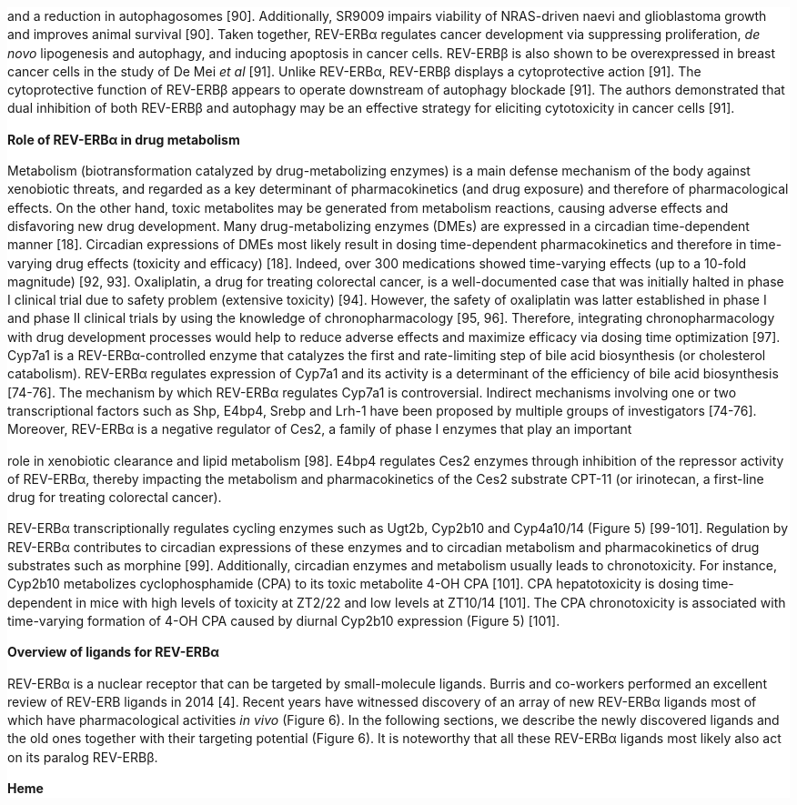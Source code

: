 and a reduction in autophagosomes [90]. Additionally, SR9009 impairs viability of NRAS-driven naevi and glioblastoma growth and improves animal survival [90]. Taken together, REV-ERBα regulates cancer development via suppressing proliferation, *de novo* lipogenesis and autophagy, and inducing apoptosis in cancer cells. REV-ERBβ is also shown to be overexpressed in breast cancer cells in the study of De Mei *et al* [91]. Unlike REV-ERBα, REV-ERBβ displays a cytoprotective action [91]. The cytoprotective function of REV-ERBβ appears to operate downstream of autophagy blockade [91]. The authors demonstrated that dual inhibition of both REV-ERBβ and autophagy may be an effective strategy for eliciting cytotoxicity in cancer cells [91].

**Role of REV-ERBα in drug metabolism**

Metabolism (biotransformation catalyzed by drug-metabolizing enzymes) is a main defense mechanism of the body against xenobiotic threats, and regarded as a key determinant of pharmacokinetics (and drug exposure) and therefore of pharmacological effects. On the other hand, toxic metabolites may be generated from metabolism reactions, causing adverse effects and disfavoring new drug development. Many drug-metabolizing enzymes (DMEs) are expressed in a circadian time-dependent manner [18]. Circadian expressions of DMEs most likely result in dosing time-dependent pharmacokinetics and therefore in time-varying drug effects (toxicity and efficacy) [18]. Indeed, over 300 medications showed time-varying effects (up to a 10-fold magnitude) [92, 93]. Oxaliplatin, a drug for treating colorectal cancer, is a well-documented case that was initially halted in phase I clinical trial due to safety problem (extensive toxicity) [94]. However, the safety of oxaliplatin was latter established in phase I and phase II clinical trials by using the knowledge of chronopharmacology [95, 96]. Therefore, integrating chronopharmacology with drug development processes would help to reduce adverse effects and maximize efficacy via dosing time optimization [97]. Cyp7a1 is a REV-ERBα-controlled enzyme that catalyzes the first and rate-limiting step of bile acid biosynthesis (or cholesterol catabolism). REV-ERBα regulates expression of Cyp7a1 and its activity is a determinant of the efficiency of bile acid biosynthesis [74-76]. The mechanism by which REV-ERBα regulates Cyp7a1 is controversial. Indirect mechanisms involving one or two transcriptional factors such as Shp, E4bp4, Srebp and Lrh-1 have been proposed by multiple groups of investigators [74-76]. Moreover, REV-ERBα is a negative regulator of Ces2, a family of phase I enzymes that play an important

role in xenobiotic clearance and lipid metabolism [98]. E4bp4 regulates Ces2 enzymes through inhibition of the repressor activity of REV-ERBα, thereby impacting the metabolism and pharmacokinetics of the Ces2 substrate CPT-11 (or irinotecan, a first-line drug for treating colorectal cancer).

REV-ERBα transcriptionally regulates cycling enzymes such as Ugt2b, Cyp2b10 and Cyp4a10/14 (Figure 5) [99-101]. Regulation by REV-ERBα contributes to circadian expressions of these enzymes and to circadian metabolism and pharmacokinetics of drug substrates such as morphine [99]. Additionally, circadian enzymes and metabolism usually leads to chronotoxicity. For instance, Cyp2b10 metabolizes cyclophosphamide (CPA) to its toxic metabolite 4-OH CPA [101]. CPA hepatotoxicity is dosing time-dependent in mice with high levels of toxicity at ZT2/22 and low levels at ZT10/14 [101]. The CPA chronotoxicity is associated with time-varying formation of 4-OH CPA caused by diurnal Cyp2b10 expression (Figure 5) [101].

**Overview of ligands for REV-ERBα**

REV-ERBα is a nuclear receptor that can be targeted by small-molecule ligands. Burris and co-workers performed an excellent review of REV-ERB ligands in 2014 [4]. Recent years have witnessed discovery of an array of new REV-ERBα ligands most of which have pharmacological activities *in vivo* (Figure 6). In the following sections, we describe the newly discovered ligands and the old ones together with their targeting potential (Figure 6). It is noteworthy that all these REV-ERBα ligands most likely also act on its paralog REV-ERBβ.

**Heme**
